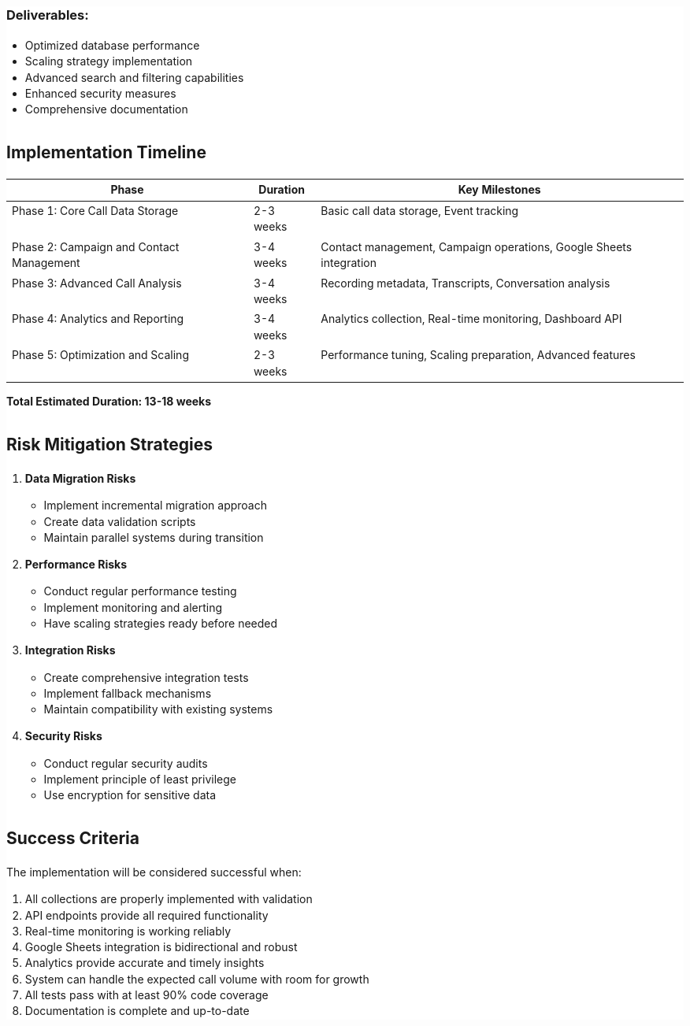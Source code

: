 ### Deliverables:
- Optimized database performance
- Scaling strategy implementation
- Advanced search and filtering capabilities
- Enhanced security measures
- Comprehensive documentation

## Implementation Timeline

| Phase | Duration | Key Milestones |
|-------|----------|----------------|
| Phase 1: Core Call Data Storage | 2-3 weeks | Basic call data storage, Event tracking |
| Phase 2: Campaign and Contact Management | 3-4 weeks | Contact management, Campaign operations, Google Sheets integration |
| Phase 3: Advanced Call Analysis | 3-4 weeks | Recording metadata, Transcripts, Conversation analysis |
| Phase 4: Analytics and Reporting | 3-4 weeks | Analytics collection, Real-time monitoring, Dashboard API |
| Phase 5: Optimization and Scaling | 2-3 weeks | Performance tuning, Scaling preparation, Advanced features |

**Total Estimated Duration: 13-18 weeks**

## Risk Mitigation Strategies

1. **Data Migration Risks**
   - Implement incremental migration approach
   - Create data validation scripts
   - Maintain parallel systems during transition

2. **Performance Risks**
   - Conduct regular performance testing
   - Implement monitoring and alerting
   - Have scaling strategies ready before needed

3. **Integration Risks**
   - Create comprehensive integration tests
   - Implement fallback mechanisms
   - Maintain compatibility with existing systems

4. **Security Risks**
   - Conduct regular security audits
   - Implement principle of least privilege
   - Use encryption for sensitive data

## Success Criteria

The implementation will be considered successful when:

1. All collections are properly implemented with validation
2. API endpoints provide all required functionality
3. Real-time monitoring is working reliably
4. Google Sheets integration is bidirectional and robust
5. Analytics provide accurate and timely insights
6. System can handle the expected call volume with room for growth
7. All tests pass with at least 90% code coverage
8. Documentation is complete and up-to-date
